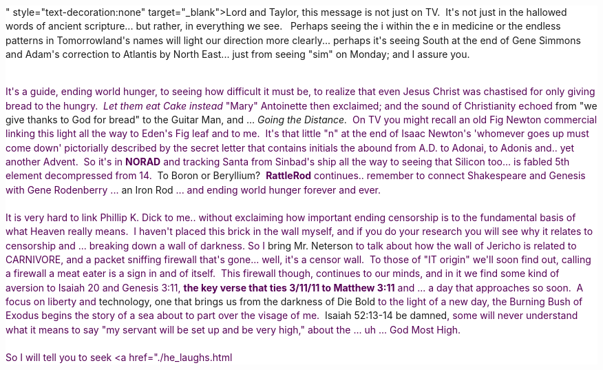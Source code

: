" style="text-decoration:none" target="_blank">Lord and Taylor, this message is not just on TV</a>.  It&#39;s not just in the hallowed words of ancient scripture... but rather, in everything we see.   Perhaps <a href="https://fromthemachine.org/KEFLEX.html" style="text-decoration:none" target="_blank">seeing the i within the e in medicine</a> or the endless patterns <a href="./ERANDSON.html
" style="text-decoration:none" target="_blank">in Tomorrowland&#39;s names</a> will light our direction more clearly... perhaps it&#39;s seeing South at the end of Gene Simmons and <a href="https://fromthemachine.org/JOHN717.html" style="text-decoration:none" target="_blank">Adam&#39;s c</a>orrection <a href="./ADAMSROD.html
" style="text-decoration:none" target="_blank">to Atlantis by North</a> East... just from seeing &quot;sim&quot; on Monday; and I assure you.</div><font color="#550055"><div><br /></div><div>It&#39;s a guide, ending world hunger, to seeing how difficult it must be, to realize that even Jesus Christ was chastised for only giving bread to the hungry.  <i>Let them eat Cake instead</i> &quot;Mary&quot; Antoinette then exclaimed; and the sound of Christianity echoed <a href="https://fromthemachine.org/CAKE.html" style="text-decoration:none" target="_blank">from &quot;we give thanks to God for bread&quot; to the Guitar Man, and ... <i>Going the Distance.</i></a>  On TV you might recall an old Fig Newton commercial linking this light all the way to Eden&#39;s Fig leaf and to me.  It&#39;s that little &quot;n&quot; at the end of Isaac Newton&#39;s &#39;whomever goes up must come down&#39; pictorially described by the secret letter that contains initials the abound from A.D. to Adonai, to Adonis and.. yet another Advent.  So it&#39;s in <b>NORAD</b> and tracking Santa from Sinbad&#39;s ship all the way to seeing that Silicon too... is fabled 5th element decompressed from 14.  <a href="http://keynes.lamc.la/
" style="text-decoration:none" target="_blank">To Boron or Beryllium?</a>  <b>RattleRod</b> <wbr>continues.. remember to connect Shakespeare and Genesis with Gene Rodenberry ... <a href="./ADAMSROD.html
" style="text-decoration:none" target="_blank">an Iron Rod</a> ... and ending world hunger forever and ever.</wbr></div><div><br /></div><div>It is very hard to link Phillip K. Dick to me.. without exclaiming how important ending censorship is to the fundamental basis of what Heaven really means.  I haven&#39;t placed this brick in the wall myself, and if you do your research you will see why it relates to censorship and ... breaking down a wall of darkness. So I <a href="./ERANDSON.html
" style="text-decoration:none" target="_blank">bring Mr. Neterson</a> to talk about how the wall of Jericho is related to CARNIVORE, and a packet sniffing firewall that&#39;s gone... well, it&#39;s a censor wall.  To those of &quot;IT origin&quot; we&#39;ll soon find out, calling a firewall a meat eater is a sign in and of itself.  This firewall though, continues to our minds, and in it we find some kind of aversion to Isaiah 20 and Genesis 3:11, <b>the key verse that ties 3/11/11 to Matthew 3:11</b> and ... a day that approaches so soon.  A focus on liberty and <a href="https://fromthemachine.org/bygod3.html" style="text-decoration:none" target="_blank">technology, one that brings us from the darkness of Die Bold</a> to the light of a new day, the Burning Bush of Exodus begins the story of a sea about to part over the visage of me.  <a href="./archive.aweber.com/awlist4296878/MNcK4/h/Kurzweil_luminates_Zelda.htm" style="text-decoration:none" target="_blank">Isaiah 52:13-14 be damned</a>, some will never understand what it means to say &quot;my servant will be set up and be very high,&quot; about the ... uh ... God Most High.</div><div><br /></div><div>So I will tell you to seek <a href="./he_laughs.html